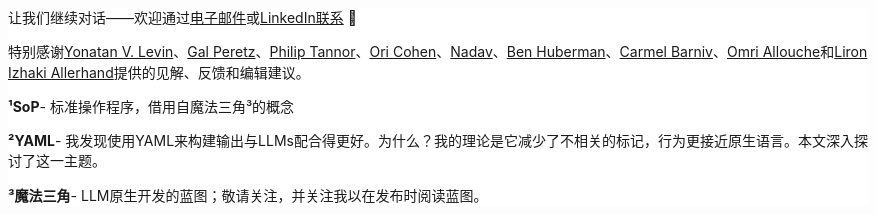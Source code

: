 让我们继续对话——欢迎通过[电子邮件](mailto:almog.baku@gmail.com)或[LinkedIn联系](https://www.linkedin.com/in/almogbaku/) 🤝

特别感谢[Yonatan V. Levin](https://readmedium.com/undefined)、[Gal Peretz](https://readmedium.com/undefined)、[Philip Tannor](https://readmedium.com/undefined)、[Ori Cohen](https://readmedium.com/undefined)、[Nadav](https://readmedium.com/undefined)、[Ben Huberman](https://readmedium.com/undefined)、[Carmel Barniv](https://readmedium.com/undefined)、[Omri Allouche](https://readmedium.com/undefined)和[Liron Izhaki Allerhand](https://readmedium.com/undefined)提供的见解、反馈和编辑建议。

**¹SoP**- 标准操作程序，借用自魔法三角³的概念

**²YAML**- 我发现使用YAML来构建输出与LLMs配合得更好。为什么？我的理论是它减少了不相关的标记，行为更接近原生语言。本文深入探讨了这一主题。

**³魔法三角**- LLM原生开发的蓝图；敬请关注，并关注我以在发布时阅读蓝图。
